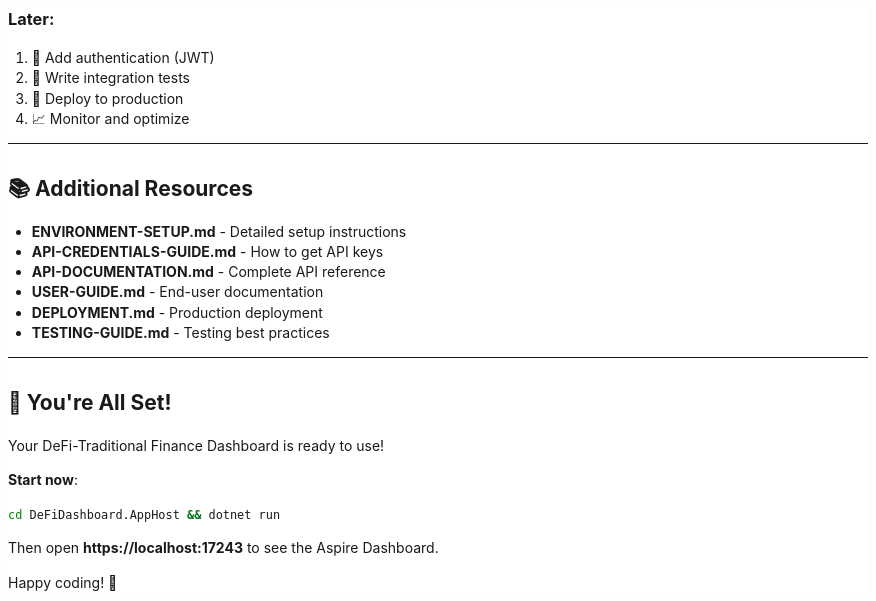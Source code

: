 ### Later:
1. 🔐 Add authentication (JWT)
2. 🧪 Write integration tests
3. 🚀 Deploy to production
4. 📈 Monitor and optimize

---

## 📚 Additional Resources

- **ENVIRONMENT-SETUP.md** - Detailed setup instructions
- **API-CREDENTIALS-GUIDE.md** - How to get API keys
- **API-DOCUMENTATION.md** - Complete API reference
- **USER-GUIDE.md** - End-user documentation
- **DEPLOYMENT.md** - Production deployment
- **TESTING-GUIDE.md** - Testing best practices

---

## 🎉 You're All Set!

Your DeFi-Traditional Finance Dashboard is ready to use!

**Start now**:
```bash
cd DeFiDashboard.AppHost && dotnet run
```

Then open **https://localhost:17243** to see the Aspire Dashboard.

Happy coding! 🚀
